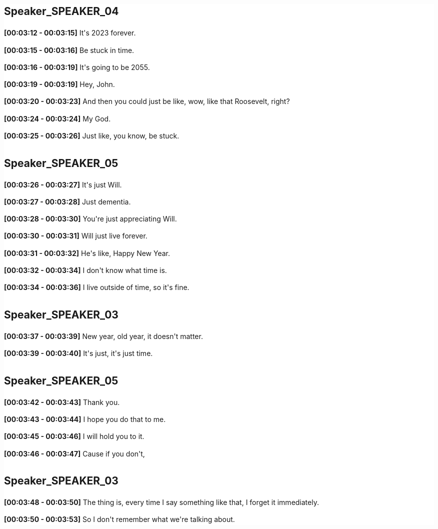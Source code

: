 
## Speaker_SPEAKER_04

**[00:03:12 - 00:03:15]** It's 2023 forever.

**[00:03:15 - 00:03:16]** Be stuck in time.

**[00:03:16 - 00:03:19]** It's going to be 2055.

**[00:03:19 - 00:03:19]** Hey, John.

**[00:03:20 - 00:03:23]** And then you could just be like, wow, like that Roosevelt, right?

**[00:03:24 - 00:03:24]** My God.

**[00:03:25 - 00:03:26]** Just like, you know, be stuck.


## Speaker_SPEAKER_05

**[00:03:26 - 00:03:27]** It's just Will.

**[00:03:27 - 00:03:28]** Just dementia.

**[00:03:28 - 00:03:30]** You're just appreciating Will.

**[00:03:30 - 00:03:31]** Will just live forever.

**[00:03:31 - 00:03:32]** He's like, Happy New Year.

**[00:03:32 - 00:03:34]** I don't know what time is.

**[00:03:34 - 00:03:36]** I live outside of time, so it's fine.


## Speaker_SPEAKER_03

**[00:03:37 - 00:03:39]** New year, old year, it doesn't matter.

**[00:03:39 - 00:03:40]** It's just, it's just time.


## Speaker_SPEAKER_05

**[00:03:42 - 00:03:43]** Thank you.

**[00:03:43 - 00:03:44]** I hope you do that to me.

**[00:03:45 - 00:03:46]** I will hold you to it.

**[00:03:46 - 00:03:47]** Cause if you don't,


## Speaker_SPEAKER_03

**[00:03:48 - 00:03:50]** The thing is, every time I say something like that, I forget it immediately.

**[00:03:50 - 00:03:53]** So I don't remember what we're talking about.
